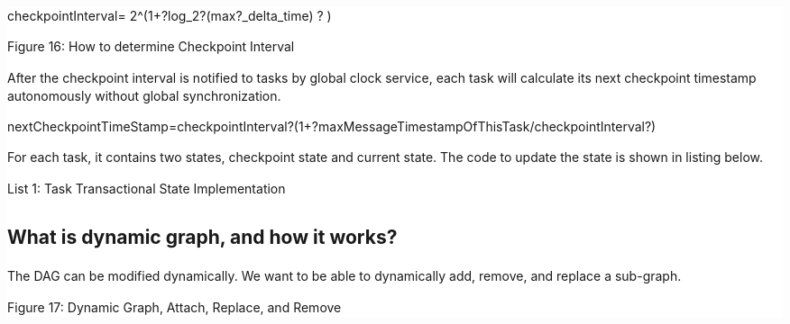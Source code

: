 checkpointInterval= 2^(1+?log_2?(max?_delta_time) ? )
 
Figure 16: How to determine Checkpoint Interval

After the checkpoint interval is notified to tasks by global clock service, each task will calculate its next checkpoint timestamp autonomously without global synchronization.

nextCheckpointTimeStamp=checkpointInterval?(1+?maxMessageTimestampOfThisTask/checkpointInterval?)

For each task, it contains two states, checkpoint state and current state. The code to update the state is shown in listing below.
 
List 1: Task Transactional State Implementation

## What is dynamic graph, and how it works?

The DAG can be modified dynamically. We want to be able to dynamically add, remove, and replace a sub-graph. 
 
Figure 17: Dynamic Graph, Attach, Replace, and Remove
